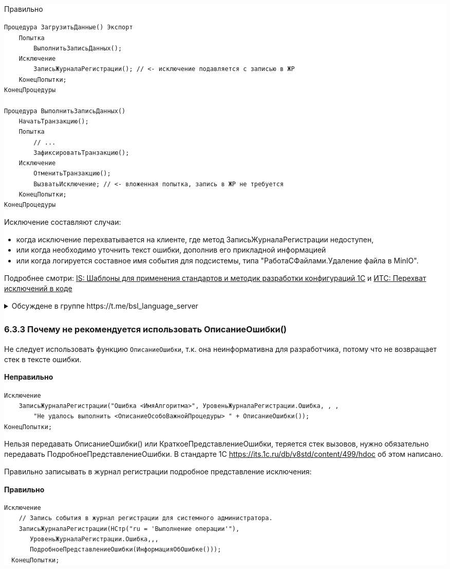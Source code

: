 Правильно
```bsl
Процедура ЗагрузитьДанные() Экспорт
    Попытка
        ВыполнитьЗаписьДанных();
    Исключение
        ЗаписьЖурналаРегистрации(); // <- исключение подавляется с записью в ЖР
    КонецПопытки;
КонецПроцедуры
 
Процедура ВыполнитьЗаписьДанных()
    НачатьТранзакцию();
    Попытка
        // ...
        ЗафиксироватьТранзакцию();
    Исключение
        ОтменитьТранзакцию();
        ВызватьИсключение; // <- вложенная попытка, запись в ЖР не требуется
    КонецПопытки;
КонецПроцедуры
```
Исключение составляют случаи:
- когда исключение перехватывается на клиенте, где метод ЗаписьЖурналаРегистрации недоступен,
- или когда необходимо уточнить текст ошибки, дополнив его прикладной информацией
- или когда логируется составное имя события для подсистемы, типа "РаботаСФайлами.Удаление файла в MinIO".

Подробнее смотри: [IS: Шаблоны для применения cтандартов и методик разработки конфигураций 1С](http://infostart.ru/1c/tools/1864780/) и [ИТС: Перехват исключений в коде](https://its.1c.ru/db/v8std#content:499:hdoc)

<details><summary>Обсуждене в группе https://t.me/bsl_language_server</summary></details>

### 6.3.3 Почему не рекомендуется использовать ОписаниеОшибки()
Не следует использовать функцию `ОписаниеОшибки`, т.к. она неинформативна для разработчика, потому что не возвращает стек в тексте ошибки.

__Неправильно__
```bsl
Исключение
    ЗаписьЖурналаРегистрации("Ошибка <ИмяАлгоритма>", УровеньЖурналаРегистрации.Ошибка, , ,
        "Не удалось выполнить <ОписаниеОсобоВажнойПроцедуры> " + ОписаниеОшибки());
КонецПопытки;
```
Нельзя передавать ОписаниеОшибки() или КраткоеПредставлениеОшибки, теряется стек вызовов, нужно обязательно передавать ПодробноеПредставлениеОшибки. В стандарте 1С https://its.1c.ru/db/v8std/content/499/hdoc об этом написано.

Правильно записывать в журнал регистрации подробное представление исключения:

__Правильно__
```bsl
Исключение
    // Запись события в журнал регистрации для системного администратора.
    ЗаписьЖурналаРегистрации(НСтр("ru = 'Выполнение операции'"),
       УровеньЖурналаРегистрации.Ошибка,,,
       ПодробноеПредставлениеОшибки(ИнформацияОбОшибке()));
  КонецПопытки;
```
